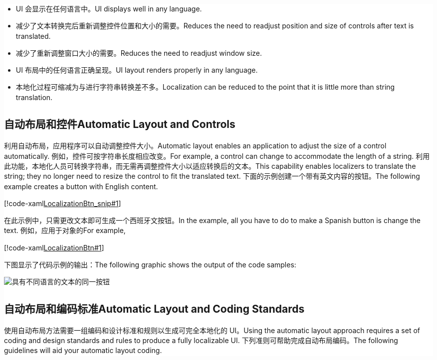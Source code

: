 -   <span data-ttu-id="9b850-111">UI 会显示在任何语言中。</span><span class="sxs-lookup"><span data-stu-id="9b850-111">UI displays well  in any language.</span></span>  

-   <span data-ttu-id="9b850-112">减少了文本转换完后重新调整控件位置和大小的需要。</span><span class="sxs-lookup"><span data-stu-id="9b850-112">Reduces the need to readjust position and size of controls after text is translated.</span></span>  
  
-   <span data-ttu-id="9b850-113">减少了重新调整窗口大小的需要。</span><span class="sxs-lookup"><span data-stu-id="9b850-113">Reduces the need to readjust window size.</span></span>  

-   <span data-ttu-id="9b850-114">UI 布局中的任何语言正确呈现。</span><span class="sxs-lookup"><span data-stu-id="9b850-114">UI layout renders properly in any language.</span></span>  

-   <span data-ttu-id="9b850-115">本地化过程可缩减为与进行字符串转换差不多。</span><span class="sxs-lookup"><span data-stu-id="9b850-115">Localization can be reduced to the point that it is little more than string translation.</span></span>  
  
<a name="autolayout_controls"></a>   
## <a name="automatic-layout-and-controls"></a><span data-ttu-id="9b850-116">自动布局和控件</span><span class="sxs-lookup"><span data-stu-id="9b850-116">Automatic Layout and Controls</span></span>  
 <span data-ttu-id="9b850-117">利用自动布局，应用程序可以自动调整控件大小。</span><span class="sxs-lookup"><span data-stu-id="9b850-117">Automatic layout enables an application to adjust the size of a control automatically.</span></span> <span data-ttu-id="9b850-118">例如，控件可按字符串长度相应改变。</span><span class="sxs-lookup"><span data-stu-id="9b850-118">For example, a control can change to accommodate the length of a string.</span></span> <span data-ttu-id="9b850-119">利用此功能，本地化人员可转换字符串，而无需再调整控件大小以适应转换后的文本。</span><span class="sxs-lookup"><span data-stu-id="9b850-119">This capability enables  localizers to translate the string; they no longer need to resize the control to fit the translated text.</span></span> <span data-ttu-id="9b850-120">下面的示例创建一个带有英文内容的按钮。</span><span class="sxs-lookup"><span data-stu-id="9b850-120">The following example creates a button with English content.</span></span>  
  
 [!code-xaml[LocalizationBtn_snip#1](~/samples/snippets/csharp/VS_Snippets_Wpf/LocalizationBtn_snip/CS/Pane1.xaml#1)]  
  
 <span data-ttu-id="9b850-121">在此示例中，只需更改文本即可生成一个西班牙文按钮。</span><span class="sxs-lookup"><span data-stu-id="9b850-121">In the example, all you have to do to make a Spanish button is change the text.</span></span> <span data-ttu-id="9b850-122">例如，应用于对象的</span><span class="sxs-lookup"><span data-stu-id="9b850-122">For example,</span></span>  
  
 [!code-xaml[LocalizationBtn#1](~/samples/snippets/csharp/VS_Snippets_Wpf/LocalizationBtn/CS/Pane1.xaml#1)]  
  
 <span data-ttu-id="9b850-123">下图显示了代码示例的输出：</span><span class="sxs-lookup"><span data-stu-id="9b850-123">The following graphic shows the output of the code samples:</span></span>  
  
 ![具有不同语言的文本的同一按钮](./media/use-automatic-layout-overview/auto-resizable-button.png)  
  
<a name="autolayout_coding"></a>   
## <a name="automatic-layout-and-coding-standards"></a><span data-ttu-id="9b850-125">自动布局和编码标准</span><span class="sxs-lookup"><span data-stu-id="9b850-125">Automatic Layout and Coding Standards</span></span>  
 <span data-ttu-id="9b850-126">使用自动布局方法需要一组编码和设计标准和规则以生成可完全本地化的 UI。</span><span class="sxs-lookup"><span data-stu-id="9b850-126">Using the automatic layout approach requires a set of coding and design standards and rules to produce a fully localizable UI.</span></span> <span data-ttu-id="9b850-127">下列准则可帮助完成自动布局编码。</span><span class="sxs-lookup"><span data-stu-id="9b850-127">The following guidelines will aid your automatic layout coding.</span></span>  
